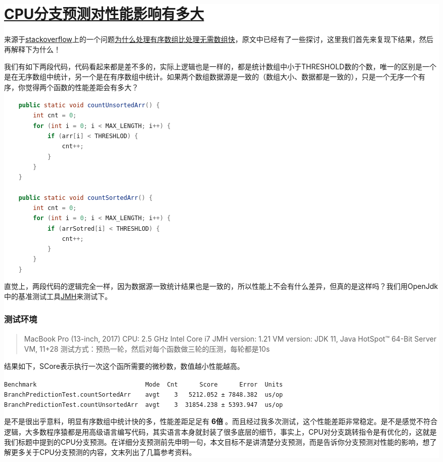 # [CPU分支预测对性能影响有多大](https://blog.csdn.net/xindoo/article/category/9061749)

来源于[stackoverflow](https://stackoverflow.com/)上的一个问题[为什么处理有序数组比处理无需数组快](https://stackoverflow.com/questions/11227809/why-is-it-faster-to-process-a-sorted-array-than-an-unsorted-array)，原文中已经有了一些探讨，这里我们首先来复现下结果，然后再解释下为什么！

我们有如下两段代码，代码看起来都是差不多的，实际上逻辑也是一样的，都是统计数组中小于THRESHOLD数的个数，唯一的区别是一个是在无序数组中统计，另一个是在有序数组中统计。如果两个数组数据源是一致的（数组大小、数据都是一致的），只是一个无序一个有序，你觉得两个函数的性能差距会有多大？

```java
    public static void countUnsortedArr() {
        int cnt = 0;
        for (int i = 0; i < MAX_LENGTH; i++) {
            if (arr[i] < THRESHLOD) {
                cnt++;
            }
        }
    }

    public static void countSortedArr() {
        int cnt = 0;
        for (int i = 0; i < MAX_LENGTH; i++) {
            if (arrSotred[i] < THRESHLOD) {
                cnt++;
            }
        }
    }
```

直觉上，两段代码的逻辑完全一样，因为数据源一致统计结果也是一致的，所以性能上不会有什么差异，但真的是这样吗？我们用OpenJdk中的基准测试工具[JMH](http://openjdk.java.net/projects/code-tools/jmh/)来测试下。

### 测试环境

> MacBook Pro (13-inch, 2017)
> CPU: 2.5 GHz Intel Core i7
> JMH version: 1.21
> VM version: JDK 11, Java HotSpot™ 64-Bit Server VM, 11+28
> 测试方式：预热一轮，然后对每个函数做三轮的压测，每轮都是10s

结果如下，SCore表示执行一次这个函所需要的微秒数，数值越小性能越高。

```log
Benchmark                              Mode  Cnt      Score      Error  Units
BranchPredictionTest.countSortedArr    avgt    3   5212.052 ± 7848.382  us/op
BranchPredictionTest.countUnsortedArr  avgt    3  31854.238 ± 5393.947  us/op
```

是不是很出乎意料，明显有序数组中统计快的多，性能差距足足有 **6倍** 。而且经过我多次测试，这个性能差距非常稳定。是不是感觉不符合逻辑，大多数程序猿都是用高级语言编写代码，其实语言本身就封装了很多底层的细节，事实上，CPU对分支跳转指令是有优化的，这就是我们标题中提到的CPU分支预测。在详细分支预测前先申明一句，本文目标不是讲清楚分支预测，而是告诉你分支预测对性能的影响，想了解更多关于CPU分支预测的内容，文末列出了几篇参考资料。